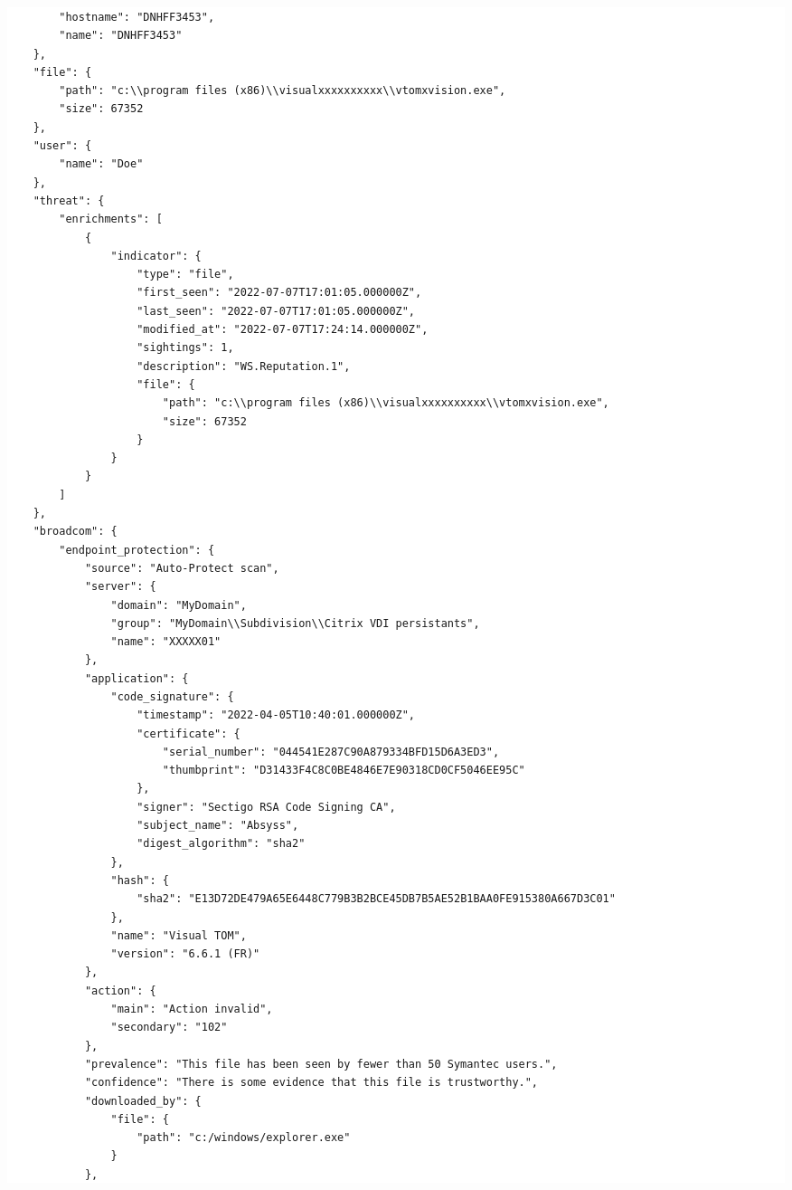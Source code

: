             "hostname": "DNHFF3453",
            "name": "DNHFF3453"
        },
        "file": {
            "path": "c:\\program files (x86)\\visualxxxxxxxxxx\\vtomxvision.exe",
            "size": 67352
        },
        "user": {
            "name": "Doe"
        },
        "threat": {
            "enrichments": [
                {
                    "indicator": {
                        "type": "file",
                        "first_seen": "2022-07-07T17:01:05.000000Z",
                        "last_seen": "2022-07-07T17:01:05.000000Z",
                        "modified_at": "2022-07-07T17:24:14.000000Z",
                        "sightings": 1,
                        "description": "WS.Reputation.1",
                        "file": {
                            "path": "c:\\program files (x86)\\visualxxxxxxxxxx\\vtomxvision.exe",
                            "size": 67352
                        }
                    }
                }
            ]
        },
        "broadcom": {
            "endpoint_protection": {
                "source": "Auto-Protect scan",
                "server": {
                    "domain": "MyDomain",
                    "group": "MyDomain\\Subdivision\\Citrix VDI persistants",
                    "name": "XXXXX01"
                },
                "application": {
                    "code_signature": {
                        "timestamp": "2022-04-05T10:40:01.000000Z",
                        "certificate": {
                            "serial_number": "044541E287C90A879334BFD15D6A3ED3",
                            "thumbprint": "D31433F4C8C0BE4846E7E90318CD0CF5046EE95C"
                        },
                        "signer": "Sectigo RSA Code Signing CA",
                        "subject_name": "Absyss",
                        "digest_algorithm": "sha2"
                    },
                    "hash": {
                        "sha2": "E13D72DE479A65E6448C779B3B2BCE45DB7B5AE52B1BAA0FE915380A667D3C01"
                    },
                    "name": "Visual TOM",
                    "version": "6.6.1 (FR)"
                },
                "action": {
                    "main": "Action invalid",
                    "secondary": "102"
                },
                "prevalence": "This file has been seen by fewer than 50 Symantec users.",
                "confidence": "There is some evidence that this file is trustworthy.",
                "downloaded_by": {
                    "file": {
                        "path": "c:/windows/explorer.exe"
                    }
                },